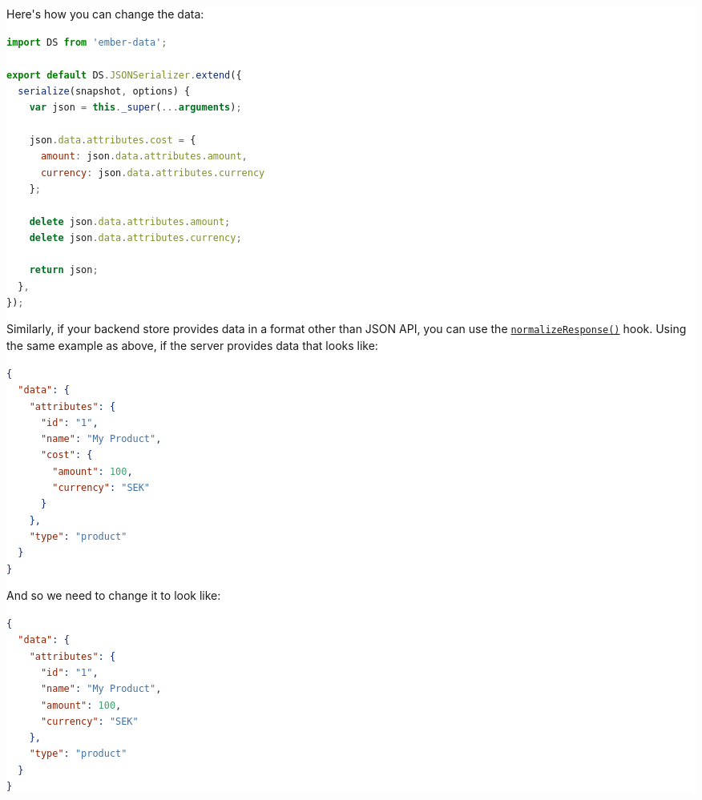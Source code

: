 Here's how you can change the data:

```app/serializers/application.js
import DS from 'ember-data';

export default DS.JSONSerializer.extend({
  serialize(snapshot, options) {
    var json = this._super(...arguments);

    json.data.attributes.cost = {
      amount: json.data.attributes.amount,
      currency: json.data.attributes.currency
    };

    delete json.data.attributes.amount;
    delete json.data.attributes.currency;

    return json;
  },
});
```

Similarly, if your backend store provides data in a format other than JSON API,
you can use the
[`normalizeResponse()`](http://emberjs.com/api/data/classes/DS.JSONAPISerializer.html#method_normalizeResponse)
hook. Using the same example as above, if the server provides data that looks
like:

```json
{
  "data": {
    "attributes": {
      "id": "1",
      "name": "My Product",
      "cost": {
        "amount": 100,
        "currency": "SEK"
      }
    },
    "type": "product"
  }
}
```

And so we need to change it to look like:

```json
{
  "data": {
    "attributes": {
      "id": "1",
      "name": "My Product",
      "amount": 100,
      "currency": "SEK"
    },
    "type": "product"
  }
}
```

